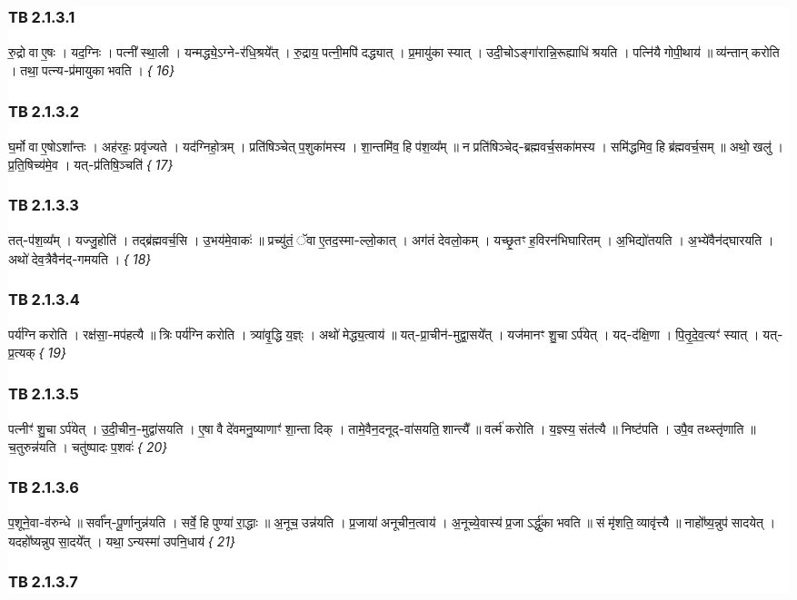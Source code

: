 
                  
### TB 2.1.3.1 ###
                  
                  
रु॒द्रो वा ए॒षः । यद॒ग्निः । पत्नी᳚ स्था॒ली । यन्मद्ध्ये॒ऽग्ने-र॑धि॒श्रये᳚त् । रु॒द्राय॒ पत्नी॒मपि॑ दद्ध्यात् । प्र॒मायु॑का स्यात् । उदी॒चोऽङ्गा॑रान्नि॒रूह्याधि॑ श्रयति । पत्नि॑यै गोपी॒थाय॑ ॥ व्य॑न्तान् करोति । तथा॒ पत्न्य-प्र॑मायुका भवति । _{ 16}_



                  
### TB 2.1.3.2 ###
                  
                  
घ॒र्मो वा ए॒षोऽशा᳚न्तः । अह॑रहः॒ प्रवृ॑ज्यते । यद॑ग्निहो॒त्रम् । प्रति॑षिञ्चेत् प॒शुका॑मस्य । शा॒न्तमि॑व॒ हि प॑श॒व्य᳚म् ॥ न प्रति॑षिञ्चेद्-ब्रह्मवर्च॒सका॑मस्य । समि॑द्धमिव॒ हि ब्र॑ह्मवर्च॒सम् ॥ अथो॒ खलु॑ । प्र॒ति॒षिच्य॑मे॒व । यत्-प्र॑तिषि॒ञ्चति॑ _{ 17}_



                  
### TB 2.1.3.3 ###
                  
                  
तत्-प॑श॒व्य᳚म् । यज्जु॒होति॑ । तद्ब्र॑ह्मवर्च॒सि । उ॒भय॑मे॒वाकः॑ ॥ प्रच्यु॑तं॒ ॅवा ए॒तद॒स्मा-ल्लो॒कात् । अग॑तं देवलो॒कम् । यच्छृ॒तꣳ ह॒विरन॑भिघारितम् । अ॒भिद्यो॑तयति । अ॒भ्ये॑वैन॑द्घारयति । अथो॑ देव॒त्रैवैन॑द्-गमयति । _{ 18}_



                  
### TB 2.1.3.4 ###
                  
                  
पर्य॑ग्नि करोति । रक्ष॑सा॒-मप॑हत्यै ॥ त्रिः पर्य॑ग्नि करोति । त्र्या॑वृ॒द्धि य॒ज्ञ्ः । अथो॑ मेद्ध्य॒त्वाय॑ ॥ यत्-प्रा॒चीन॑-मुद्वा॒सये᳚त् । यज॑मानꣳ शु॒चा ऽर्प॑येत् । यद्-द॑क्षि॒णा । पि॒तृ॒दे॒व॒त्यꣳ॑ स्यात् । यत्-प्र॒त्यक् _{ 19}_



                  
### TB 2.1.3.5 ###
                  
                  
पत्नीꣳ॑ शु॒चा ऽर्प॑येत् । उ॒दी॒चीन॒-मुद्वा॑सयति । ए॒षा वै दे॑वमनु॒ष्याणाꣳ॑ शा॒न्ता दिक् । तामे॒वैन॒दनूद्-वा॑सयति॒ शान्त्यै᳚ ॥ वर्त्म॑ करोति । य॒ज्ञ्स्य॒ संत॑त्यै ॥ निष्ट॑पति । उपै॒व तथ्स्तृ॑णाति ॥ च॒तुरुन्न॑यति । चतु॑ष्पादः प॒शवः॑ _{ 20}_



                  
### TB 2.1.3.6 ###
                  
                  
प॒शूने॒वा-व॑रुन्धे ॥ सर्वा᳚न्-पू॒र्णानुन्न॑यति । सर्वे॒ हि पुण्या॑ रा॒द्धाः ॥ अ॒नूच॒ उन्न॑यति । प्र॒जाया॑ अनूचीन॒त्वाय॑ । अ॒नूच्ये॒वास्य॑ प्र॒जा ऽर्द्धु॑का भवति ॥ सं मृ॑शति॒ व्यावृ॑त्त्यै ॥ नाहो᳚ष्य॒न्नुप॑ सादयेत् । यदहो᳚ष्यन्नुप सा॒दये᳚त् । यथा॒ ऽन्यस्मा॑ उपनि॒धाय॑ _{ 21}_



                  
### TB 2.1.3.7 ###
                  